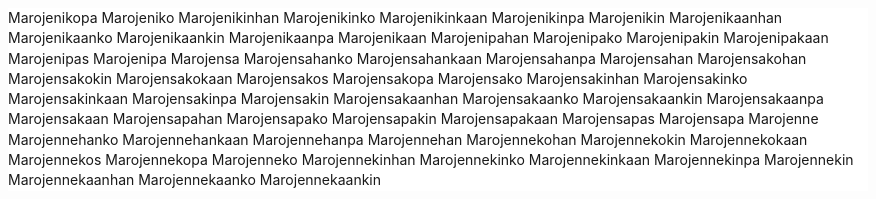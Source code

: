 Marojenikopa
Marojeniko
Marojenikinhan
Marojenikinko
Marojenikinkaan
Marojenikinpa
Marojenikin
Marojenikaanhan
Marojenikaanko
Marojenikaankin
Marojenikaanpa
Marojenikaan
Marojenipahan
Marojenipako
Marojenipakin
Marojenipakaan
Marojenipas
Marojenipa
Marojensa
Marojensahanko
Marojensahankaan
Marojensahanpa
Marojensahan
Marojensakohan
Marojensakokin
Marojensakokaan
Marojensakos
Marojensakopa
Marojensako
Marojensakinhan
Marojensakinko
Marojensakinkaan
Marojensakinpa
Marojensakin
Marojensakaanhan
Marojensakaanko
Marojensakaankin
Marojensakaanpa
Marojensakaan
Marojensapahan
Marojensapako
Marojensapakin
Marojensapakaan
Marojensapas
Marojensapa
Marojenne
Marojennehanko
Marojennehankaan
Marojennehanpa
Marojennehan
Marojennekohan
Marojennekokin
Marojennekokaan
Marojennekos
Marojennekopa
Marojenneko
Marojennekinhan
Marojennekinko
Marojennekinkaan
Marojennekinpa
Marojennekin
Marojennekaanhan
Marojennekaanko
Marojennekaankin